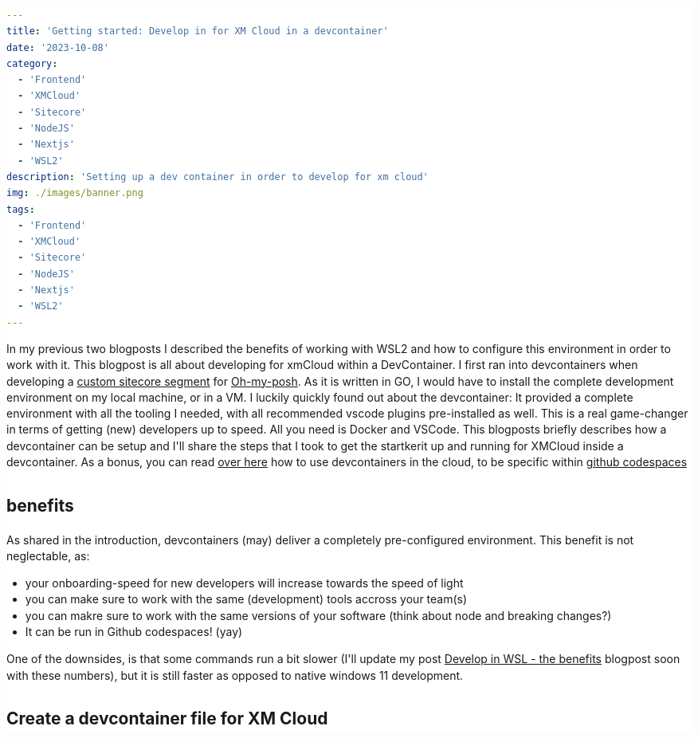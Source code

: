 ```yaml
---
title: 'Getting started: Develop in for XM Cloud in a devcontainer'
date: '2023-10-08'
category:
  - 'Frontend'
  - 'XMCloud'
  - 'Sitecore'
  - 'NodeJS'
  - 'Nextjs'
  - 'WSL2'
description: 'Setting up a dev container in order to develop for xm cloud'
img: ./images/banner.png
tags:
  - 'Frontend'
  - 'XMCloud'
  - 'Sitecore'
  - 'NodeJS'
  - 'Nextjs'
  - 'WSL2'
---
```


In my previous two blogposts I described the benefits of working with WSL2 and how to configure this environment in order to work with it. This blogpost is all about developing for xmCloud within a DevContainer. I first ran into devcontainers when developing a [custom sitecore segment](../oh-my-sitecore-I-powered-up-your-shell/) for [Oh-my-posh](https://ohmyposh.dev/). As it is written in GO, I would have to install the complete development environment on my local machine, or in a VM. I luckily quickly found out about the devcontainer: It provided a complete environment with all the tooling I needed, with all recommended vscode plugins pre-installed as well. This is a real game-changer in terms of getting (new) developers up to speed. All you need is Docker and VSCode. This blogposts briefly describes how a devcontainer can be setup and I'll share the steps that I took to get the startkerit up and running for XMCloud inside a devcontainer. As a bonus, you can read [over here](../getting-started-develop-for-xm-cloud-in-github-codespaces/) how to use devcontainers in the cloud, to be specific within [github codespaces](https://github.com/features/codespaces)

## benefits

As shared in the introduction, devcontainers (may) deliver a completely pre-configured environment. This benefit is not neglectable, as:

- your onboarding-speed for new developers will increase towards the speed of light
- you can make sure to work with the same (development) tools accross your team(s)
- you can makre sure to work with the same versions of your software (think about node and breaking changes?)
- It can be run in Github codespaces! (yay)

One of the downsides, is that some commands run a bit slower (I'll update my post [Develop in WSL - the benefits](../getting-started-develop-for-xm-cloud-in-wsl2-benefits/) blogpost soon with these numbers), but it is still faster as opposed to native windows 11 development.

## Create a devcontainer file for XM Cloud
